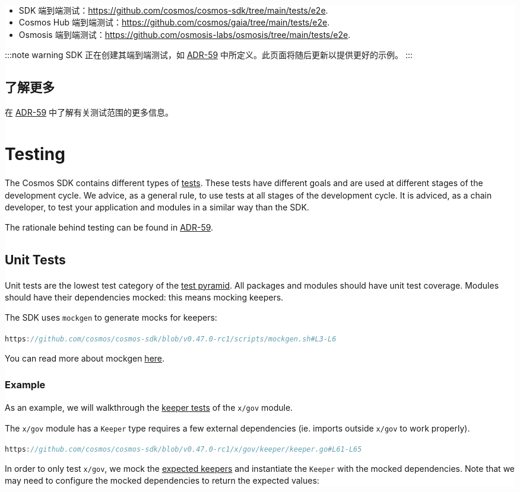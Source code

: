 * SDK 端到端测试：<https://github.com/cosmos/cosmos-sdk/tree/main/tests/e2e>.
* Cosmos Hub 端到端测试：<https://github.com/cosmos/gaia/tree/main/tests/e2e>.
* Osmosis 端到端测试：<https://github.com/osmosis-labs/osmosis/tree/main/tests/e2e>.

:::note warning
SDK 正在创建其端到端测试，如 [ADR-59](https://docs.cosmos.network/main/architecture/adr-059-test-scopes.html) 中所定义。此页面将随后更新以提供更好的示例。
:::

## 了解更多

在 [ADR-59](https://docs.cosmos.network/main/architecture/adr-059-test-scopes.html) 中了解有关测试范围的更多信息。




# Testing

The Cosmos SDK contains different types of [tests](https://martinfowler.com/articles/practical-test-pyramid.html).
These tests have different goals and are used at different stages of the development cycle.
We advice, as a general rule, to use tests at all stages of the development cycle.
It is adviced, as a chain developer, to test your application and modules in a similar way than the SDK.

The rationale behind testing can be found in [ADR-59](https://docs.cosmos.network/main/architecture/adr-059-test-scopes.html).

## Unit Tests

Unit tests are the lowest test category of the [test pyramid](https://martinfowler.com/articles/practical-test-pyramid.html).
All packages and modules should have unit test coverage. Modules should have their dependencies mocked: this means mocking keepers.

The SDK uses `mockgen` to generate mocks for keepers:

```go reference
https://github.com/cosmos/cosmos-sdk/blob/v0.47.0-rc1/scripts/mockgen.sh#L3-L6
```

You can read more about mockgen [here](https://github.com/golang/mock).

### Example

As an example, we will walkthrough the [keeper tests](https://github.com/cosmos/cosmos-sdk/blob/v0.47.0-rc1/x/gov/keeper/keeper_test.go) of the `x/gov` module.

The `x/gov` module has a `Keeper` type requires a few external dependencies (ie. imports outside `x/gov` to work properly).

```go reference
https://github.com/cosmos/cosmos-sdk/blob/v0.47.0-rc1/x/gov/keeper/keeper.go#L61-L65
```

In order to only test `x/gov`, we mock the [expected keepers](https://docs.cosmos.network/v0.46/building-modules/keeper.html#type-definition) and instantiate the `Keeper` with the mocked dependencies. Note that we may need to configure the mocked dependencies to return the expected values:
